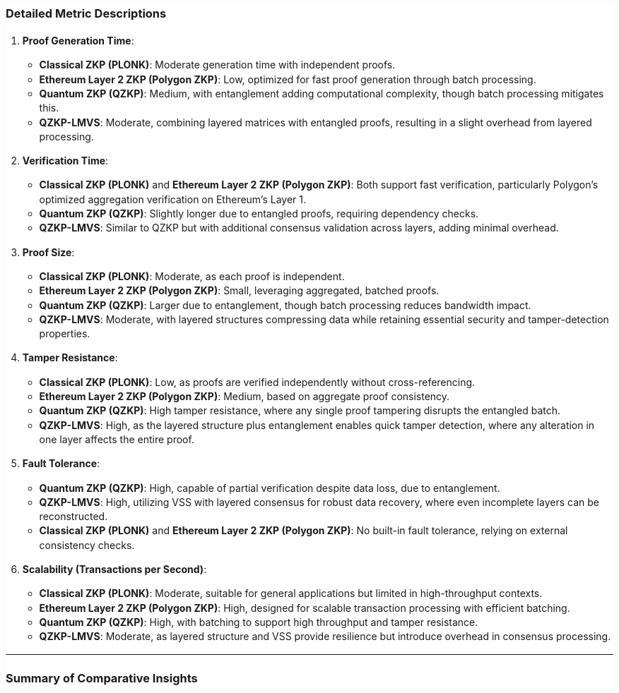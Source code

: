### Detailed Metric Descriptions

1. **Proof Generation Time**:
   - **Classical ZKP (PLONK)**: Moderate generation time with independent proofs.
   - **Ethereum Layer 2 ZKP (Polygon ZKP)**: Low, optimized for fast proof generation through batch processing.
   - **Quantum ZKP (QZKP)**: Medium, with entanglement adding computational complexity, though batch processing mitigates this.
   - **QZKP-LMVS**: Moderate, combining layered matrices with entangled proofs, resulting in a slight overhead from layered processing.

2. **Verification Time**:
   - **Classical ZKP (PLONK)** and **Ethereum Layer 2 ZKP (Polygon ZKP)**: Both support fast verification, particularly Polygon’s optimized aggregation verification on Ethereum’s Layer 1.
   - **Quantum ZKP (QZKP)**: Slightly longer due to entangled proofs, requiring dependency checks.
   - **QZKP-LMVS**: Similar to QZKP but with additional consensus validation across layers, adding minimal overhead.

3. **Proof Size**:
   - **Classical ZKP (PLONK)**: Moderate, as each proof is independent.
   - **Ethereum Layer 2 ZKP (Polygon ZKP)**: Small, leveraging aggregated, batched proofs.
   - **Quantum ZKP (QZKP)**: Larger due to entanglement, though batch processing reduces bandwidth impact.
   - **QZKP-LMVS**: Moderate, with layered structures compressing data while retaining essential security and tamper-detection properties.

4. **Tamper Resistance**:
   - **Classical ZKP (PLONK)**: Low, as proofs are verified independently without cross-referencing.
   - **Ethereum Layer 2 ZKP (Polygon ZKP)**: Medium, based on aggregate proof consistency.
   - **Quantum ZKP (QZKP)**: High tamper resistance, where any single proof tampering disrupts the entangled batch.
   - **QZKP-LMVS**: High, as the layered structure plus entanglement enables quick tamper detection, where any alteration in one layer affects the entire proof.

5. **Fault Tolerance**:
   - **Quantum ZKP (QZKP)**: High, capable of partial verification despite data loss, due to entanglement.
   - **QZKP-LMVS**: High, utilizing VSS with layered consensus for robust data recovery, where even incomplete layers can be reconstructed.
   - **Classical ZKP (PLONK)** and **Ethereum Layer 2 ZKP (Polygon ZKP)**: No built-in fault tolerance, relying on external consistency checks.

6. **Scalability (Transactions per Second)**:
   - **Classical ZKP (PLONK)**: Moderate, suitable for general applications but limited in high-throughput contexts.
   - **Ethereum Layer 2 ZKP (Polygon ZKP)**: High, designed for scalable transaction processing with efficient batching.
   - **Quantum ZKP (QZKP)**: High, with batching to support high throughput and tamper resistance.
   - **QZKP-LMVS**: Moderate, as layered structure and VSS provide resilience but introduce overhead in consensus processing.

---

### Summary of Comparative Insights
